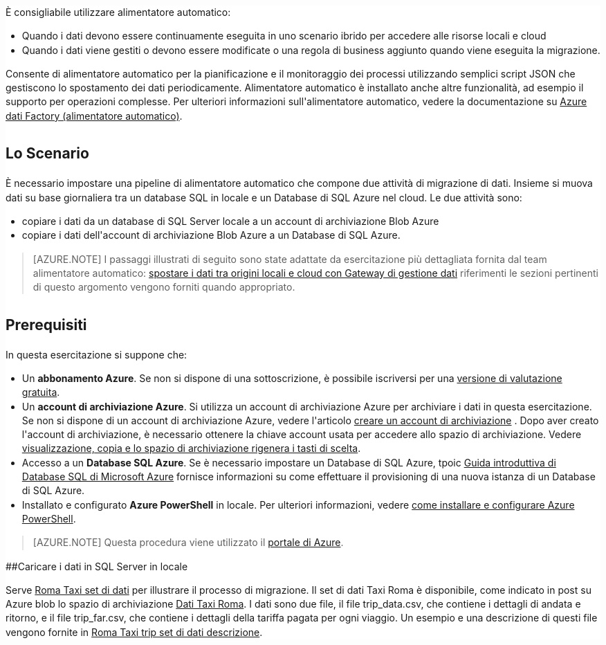 È consigliabile utilizzare alimentatore automatico:

- Quando i dati devono essere continuamente eseguita in uno scenario ibrido per accedere alle risorse locali e cloud 
- Quando i dati viene gestiti o devono essere modificate o una regola di business aggiunto quando viene eseguita la migrazione. 

Consente di alimentatore automatico per la pianificazione e il monitoraggio dei processi utilizzando semplici script JSON che gestiscono lo spostamento dei dati periodicamente. Alimentatore automatico è installato anche altre funzionalità, ad esempio il supporto per operazioni complesse. Per ulteriori informazioni sull'alimentatore automatico, vedere la documentazione su [Azure dati Factory (alimentatore automatico)](https://azure.microsoft.com/services/data-factory/).


## <a name="scenario"></a>Lo Scenario

È necessario impostare una pipeline di alimentatore automatico che compone due attività di migrazione di dati. Insieme si muova dati su base giornaliera tra un database SQL in locale e un Database di SQL Azure nel cloud. Le due attività sono:

* copiare i dati da un database di SQL Server locale a un account di archiviazione Blob Azure
* copiare i dati dell'account di archiviazione Blob Azure a un Database di SQL Azure.

>[AZURE.NOTE] I passaggi illustrati di seguito sono state adattate da esercitazione più dettagliata fornita dal team alimentatore automatico: [spostare i dati tra origini locali e cloud con Gateway di gestione dati](../data-factory/data-factory-move-data-between-onprem-and-cloud.md) riferimenti le sezioni pertinenti di questo argomento vengono forniti quando appropriato.


## <a name="prereqs"></a>Prerequisiti
In questa esercitazione si suppone che:

* Un **abbonamento Azure**. Se non si dispone di una sottoscrizione, è possibile iscriversi per una [versione di valutazione gratuita](https://azure.microsoft.com/pricing/free-trial/).
* Un **account di archiviazione Azure**. Si utilizza un account di archiviazione Azure per archiviare i dati in questa esercitazione. Se non si dispone di un account di archiviazione Azure, vedere l'articolo [creare un account di archiviazione](storage-create-storage-account.md#create-a-storage-account) . Dopo aver creato l'account di archiviazione, è necessario ottenere la chiave account usata per accedere allo spazio di archiviazione. Vedere [visualizzazione, copia e lo spazio di archiviazione rigenera i tasti di scelta](storage-create-storage-account.md#view-copy-and-regenerate-storage-access-keys).
* Accesso a un **Database SQL Azure**. Se è necessario impostare un Database di SQL Azure, tpoic [Guida introduttiva di Database SQL di Microsoft Azure](../sql-database/sql-database-get-started.md) fornisce informazioni su come effettuare il provisioning di una nuova istanza di un Database di SQL Azure.
* Installato e configurato **Azure PowerShell** in locale. Per ulteriori informazioni, vedere [come installare e configurare Azure PowerShell](../powershell-install-configure.md).

> [AZURE.NOTE] Questa procedura viene utilizzato il [portale di Azure](https://portal.azure.com/).


##<a name="upload-data"></a>Caricare i dati in SQL Server in locale

Serve [Roma Taxi set di dati](http://chriswhong.com/open-data/foil_nyc_taxi/) per illustrare il processo di migrazione. Il set di dati Taxi Roma è disponibile, come indicato in post su Azure blob lo spazio di archiviazione [Dati Taxi Roma](http://www.andresmh.com/nyctaxitrips/). I dati sono due file, il file trip_data.csv, che contiene i dettagli di andata e ritorno, e il file trip_far.csv, che contiene i dettagli della tariffa pagata per ogni viaggio. Un esempio e una descrizione di questi file vengono fornite in [Roma Taxi trip set di dati descrizione](machine-learning-data-science-process-sql-walkthrough.md#dataset).
